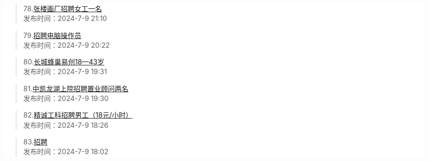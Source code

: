 >78.[张楼画厂招聘女工一名](https://www.pzzc.net/forum.php?mod=viewthread&tid=10436594)<br>
>发布时间：2024-7-9 21:10

>79.[招聘电脑操作员](https://www.pzzc.net/forum.php?mod=viewthread&tid=10436588)<br>
>发布时间：2024-7-9 20:22

>80.[长城蜂巢易创18—43岁](https://www.pzzc.net/forum.php?mod=viewthread&tid=10436577)<br>
>发布时间：2024-7-9 19:31

>81.[中凯龙湖上院招聘置业顾问两名](https://www.pzzc.net/forum.php?mod=viewthread&tid=10436575)<br>
>发布时间：2024-7-9 19:30

>82.[精诚工科招聘男工（18元/小时）](https://www.pzzc.net/forum.php?mod=viewthread&tid=10436560)<br>
>发布时间：2024-7-9 18:26

>83.[招聘](https://www.pzzc.net/forum.php?mod=viewthread&tid=10436554)<br>
>发布时间：2024-7-9 18:02


